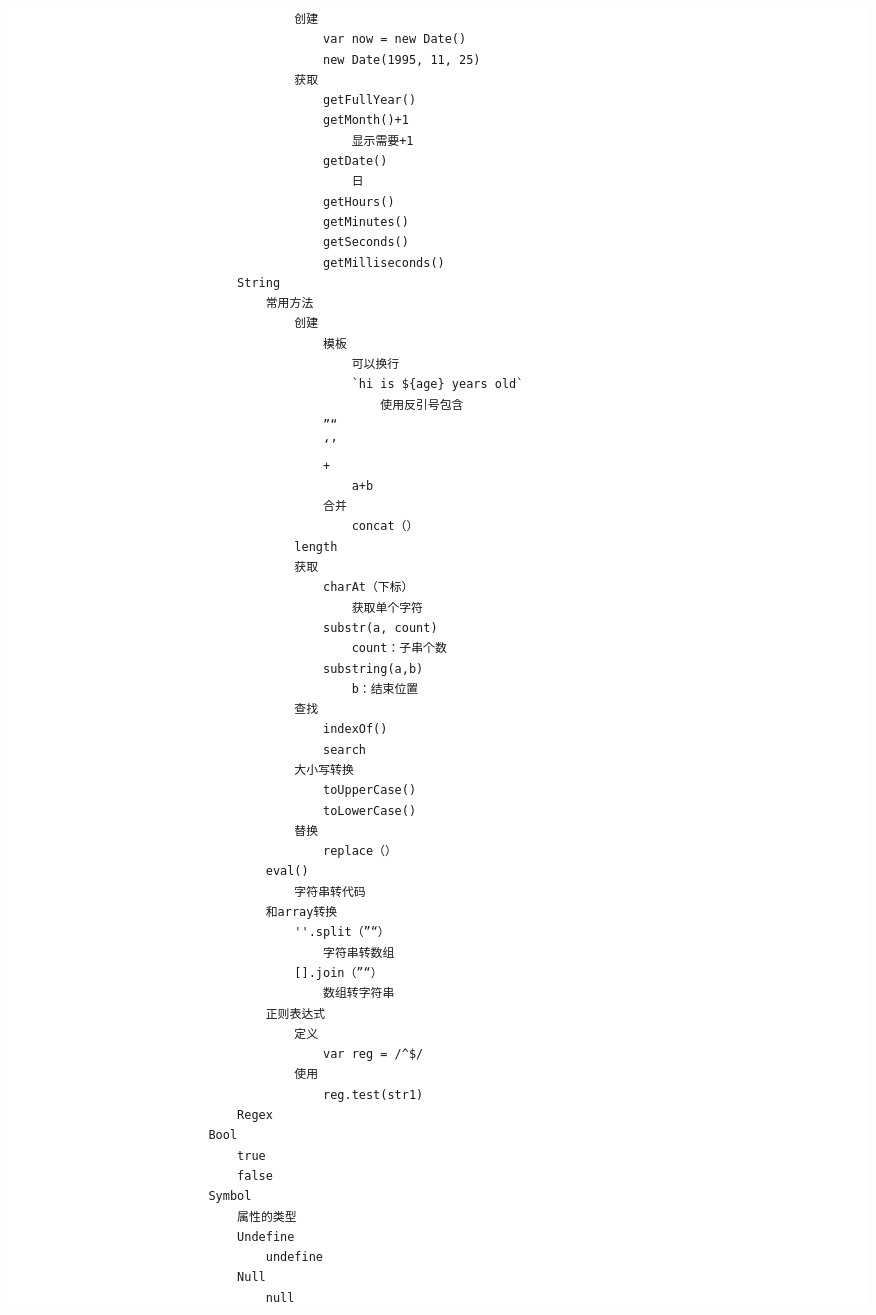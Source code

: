                                             创建
                                                var now = new Date()
                                                new Date(1995, 11, 25)
                                            获取
                                                getFullYear()
                                                getMonth()+1
                                                    显示需要+1
                                                getDate()
                                                    日
                                                getHours()
                                                getMinutes()
                                                getSeconds()
                                                getMilliseconds()
                                    String
                                        常用方法
                                            创建
                                                模板
                                                    可以换行
                                                    `hi is ${age} years old`
                                                        使用反引号包含
                                                ”“
                                                ‘’
                                                + 
                                                    a+b
                                                合并
                                                    concat（）
                                            length
                                            获取
                                                charAt（下标）
                                                    获取单个字符
                                                substr(a, count)
                                                    count：子串个数
                                                substring(a,b)
                                                    b：结束位置
                                            查找
                                                indexOf()
                                                search
                                            大小写转换
                                                toUpperCase()
                                                toLowerCase()
                                            替换
                                                replace（）
                                        eval()
                                            字符串转代码
                                        和array转换
                                            ''.split（”“）
                                                字符串转数组
                                            [].join（”“）
                                                数组转字符串
                                        正则表达式
                                            定义
                                                var reg = /^$/
                                            使用
                                                reg.test(str1)
                                    Regex
                                Bool
                                    true
                                    false
                                Symbol
                                    属性的类型
                                    Undefine
                                        undefine
                                    Null
                                        null